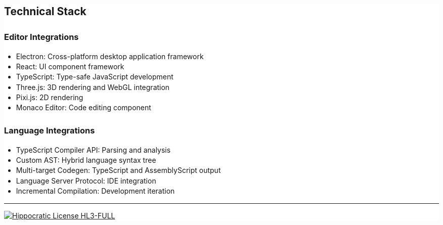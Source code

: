 ## Technical Stack

### Editor Integrations

- Electron: Cross-platform desktop application framework
- React: UI component framework
- TypeScript: Type-safe JavaScript development
- Three.js: 3D rendering and WebGL integration
- Pixi.js: 2D rendering
- Monaco Editor: Code editing component

### Language Integrations

- TypeScript Compiler API: Parsing and analysis
- Custom AST: Hybrid language syntax tree
- Multi-target Codegen: TypeScript and AssemblyScript output
- Language Server Protocol: IDE integration
- Incremental Compilation: Development iteration

---

[![Hippocratic License HL3-FULL](https://img.shields.io/static/v1?label=Hippocratic%20License&message=HL3-FULL&labelColor=5e2751&color=bc8c3d)](https://firstdonoharm.dev/version/3/0/full.html)
